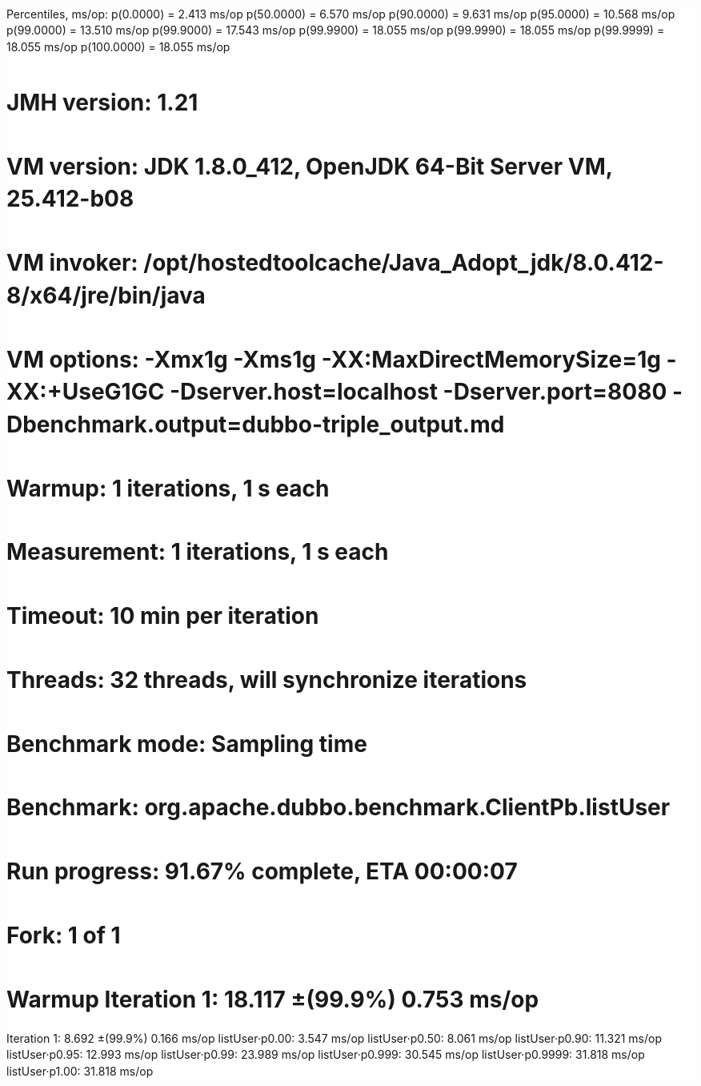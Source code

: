   Percentiles, ms/op:
      p(0.0000) =      2.413 ms/op
     p(50.0000) =      6.570 ms/op
     p(90.0000) =      9.631 ms/op
     p(95.0000) =     10.568 ms/op
     p(99.0000) =     13.510 ms/op
     p(99.9000) =     17.543 ms/op
     p(99.9900) =     18.055 ms/op
     p(99.9990) =     18.055 ms/op
     p(99.9999) =     18.055 ms/op
    p(100.0000) =     18.055 ms/op


# JMH version: 1.21
# VM version: JDK 1.8.0_412, OpenJDK 64-Bit Server VM, 25.412-b08
# VM invoker: /opt/hostedtoolcache/Java_Adopt_jdk/8.0.412-8/x64/jre/bin/java
# VM options: -Xmx1g -Xms1g -XX:MaxDirectMemorySize=1g -XX:+UseG1GC -Dserver.host=localhost -Dserver.port=8080 -Dbenchmark.output=dubbo-triple_output.md
# Warmup: 1 iterations, 1 s each
# Measurement: 1 iterations, 1 s each
# Timeout: 10 min per iteration
# Threads: 32 threads, will synchronize iterations
# Benchmark mode: Sampling time
# Benchmark: org.apache.dubbo.benchmark.ClientPb.listUser

# Run progress: 91.67% complete, ETA 00:00:07
# Fork: 1 of 1
# Warmup Iteration   1: 18.117 ±(99.9%) 0.753 ms/op
Iteration   1: 8.692 ±(99.9%) 0.166 ms/op
                 listUser·p0.00:   3.547 ms/op
                 listUser·p0.50:   8.061 ms/op
                 listUser·p0.90:   11.321 ms/op
                 listUser·p0.95:   12.993 ms/op
                 listUser·p0.99:   23.989 ms/op
                 listUser·p0.999:  30.545 ms/op
                 listUser·p0.9999: 31.818 ms/op
                 listUser·p1.00:   31.818 ms/op
